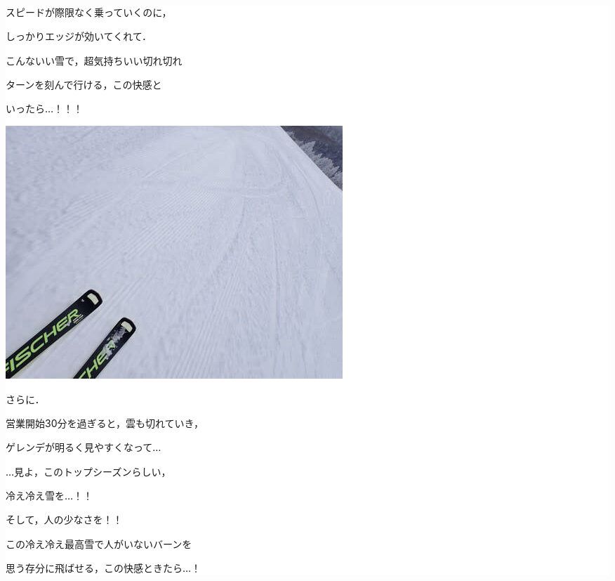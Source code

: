 
スピードが際限なく乗っていくのに，


しっかりエッジが効いてくれて．


こんないい雪で，超気持ちいい切れ切れ


ターンを刻んで行ける，この快感と


いったら…！！！




![0316de38618089e025190d8bf0648fc5.jpg](images/0316de38618089e025190d8bf0648fc5.jpg)







さらに．


営業開始30分を過ぎると，雲も切れていき，


ゲレンデが明るく見やすくなって…


…見よ，このトップシーズンらしい，


冷え冷え雪を…！！


そして，人の少なさを！！


この冷え冷え最高雪で人がいないバーンを


思う存分に飛ばせる，この快感ときたら…！
